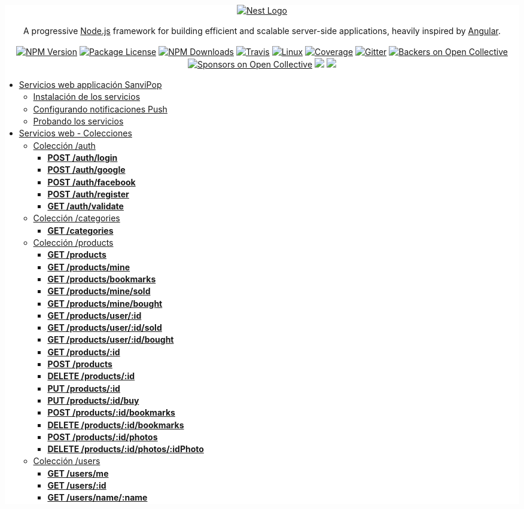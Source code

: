 <p align="center">
  <a href="http://nestjs.com/" target="blank"><img src="https://nestjs.com/img/logo_text.svg" width="320" alt="Nest Logo" /></a>
</p>

[travis-image]: https://api.travis-ci.org/nestjs/nest.svg?branch=master
[travis-url]: https://travis-ci.org/nestjs/nest
[linux-image]: https://img.shields.io/travis/nestjs/nest/master.svg?label=linux
[linux-url]: https://travis-ci.org/nestjs/nest
  
  <p align="center">A progressive <a href="http://nodejs.org" target="blank">Node.js</a> framework for building efficient and scalable server-side applications, heavily inspired by <a href="https://angular.io" target="blank">Angular</a>.</p>
    <p align="center">
<a href="https://www.npmjs.com/~nestjscore"><img src="https://img.shields.io/npm/v/@nestjs/core.svg" alt="NPM Version" /></a>
<a href="https://www.npmjs.com/~nestjscore"><img src="https://img.shields.io/npm/l/@nestjs/core.svg" alt="Package License" /></a>
<a href="https://www.npmjs.com/~nestjscore"><img src="https://img.shields.io/npm/dm/@nestjs/core.svg" alt="NPM Downloads" /></a>
<a href="https://travis-ci.org/nestjs/nest"><img src="https://api.travis-ci.org/nestjs/nest.svg?branch=master" alt="Travis" /></a>
<a href="https://travis-ci.org/nestjs/nest"><img src="https://img.shields.io/travis/nestjs/nest/master.svg?label=linux" alt="Linux" /></a>
<a href="https://coveralls.io/github/nestjs/nest?branch=master"><img src="https://coveralls.io/repos/github/nestjs/nest/badge.svg?branch=master#5" alt="Coverage" /></a>
<a href="https://gitter.im/nestjs/nestjs?utm_source=badge&utm_medium=badge&utm_campaign=pr-badge&utm_content=body_badge"><img src="https://badges.gitter.im/nestjs/nestjs.svg" alt="Gitter" /></a>
<a href="https://opencollective.com/nest#backer"><img src="https://opencollective.com/nest/backers/badge.svg" alt="Backers on Open Collective" /></a>
<a href="https://opencollective.com/nest#sponsor"><img src="https://opencollective.com/nest/sponsors/badge.svg" alt="Sponsors on Open Collective" /></a>
  <a href="https://paypal.me/kamilmysliwiec"><img src="https://img.shields.io/badge/Donate-PayPal-dc3d53.svg"/></a>
  <a href="https://twitter.com/nestframework"><img src="https://img.shields.io/twitter/follow/nestframework.svg?style=social&label=Follow"></a>
</p>
  

- [Servicios web applicación SanviPop](#servicios-web-applicación-sanvipop)
  - [Instalación de los servicios](#instalación-de-los-servicios)
  - [Configurando notificaciones Push](#configurando-notificaciones-push)
  - [Probando los servicios](#probando-los-servicios)
- [Servicios web - Colecciones](#servicios-web---colecciones)
  - [Colección /auth](#colección-auth)
    - [**POST /auth/login**](#post-authlogin)
    - [**POST /auth/google**](#post-authgoogle)
    - [**POST /auth/facebook**](#post-authfacebook)
    - [**POST /auth/register**](#post-authregister)
    - [**GET /auth/validate**](#get-authvalidate)
  - [Colección /categories](#colección-categories)
    - [**GET /categories**](#get-categories)
  - [Colección /products](#colección-products)
    - [**GET /products**](#get-products)
    - [**GET /products/mine**](#get-productsmine)
    - [**GET /products/bookmarks**](#get-productsbookmarks)
    - [**GET /products/mine/sold**](#get-productsminesold)
    - [**GET /products/mine/bought**](#get-productsminebought)
    - [**GET /products/user/:id**](#get-productsuserid)
    - [**GET /products/user/:id/sold**](#get-productsuseridsold)
    - [**GET /products/user/:id/bought**](#get-productsuseridbought)
    - [**GET /products/:id**](#get-productsid)
    - [**POST /products**](#post-products)
    - [**DELETE /products/:id**](#delete-productsid)
    - [**PUT /products/:id**](#put-productsid)
    - [**PUT /products/:id/buy**](#put-productsidbuy)
    - [**POST /products/:id/bookmarks**](#post-productsidbookmarks)
    - [**DELETE /products/:id/bookmarks**](#delete-productsidbookmarks)
    - [**POST /products/:id/photos**](#post-productsidphotos)
    - [**DELETE /products/:id/photos/:idPhoto**](#delete-productsidphotosidphoto)
  - [Colección /users](#colección-users)
    - [**GET /users/me**](#get-usersme)
    - [**GET /users/:id**](#get-usersid)
    - [**GET /users/name/:name**](#get-usersnamename)